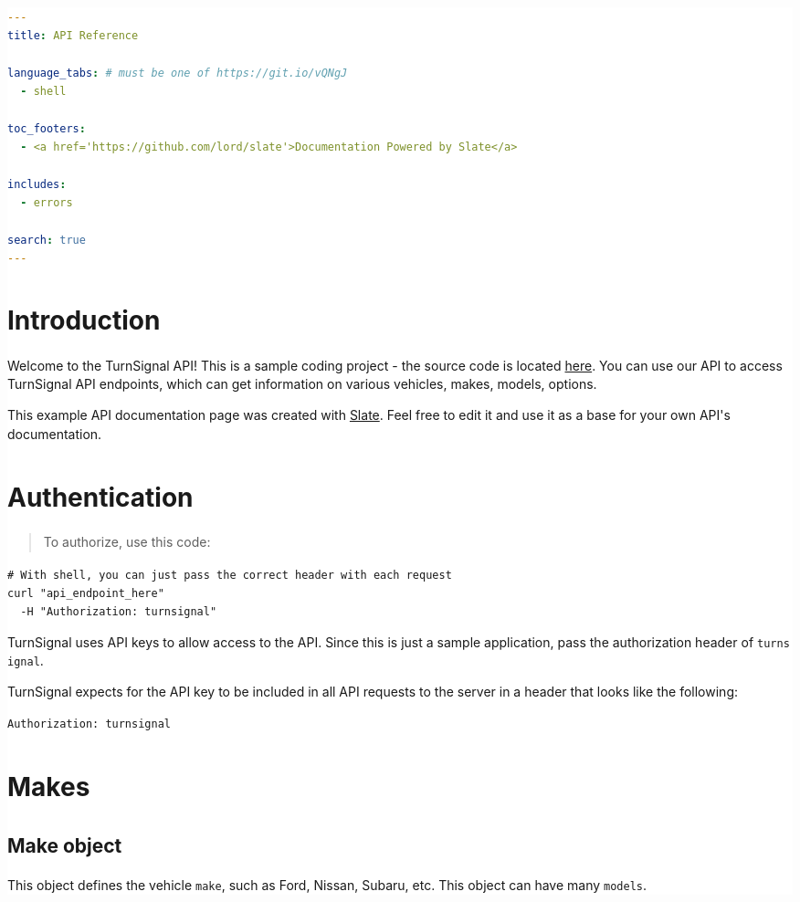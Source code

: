 ```yaml
---
title: API Reference

language_tabs: # must be one of https://git.io/vQNgJ
  - shell

toc_footers:
  - <a href='https://github.com/lord/slate'>Documentation Powered by Slate</a>

includes:
  - errors

search: true
---
```


# Introduction

Welcome to the TurnSignal API! This is a sample coding project - the source code is located [here](https://github.com/lord/slate). You can use our API to access TurnSignal API endpoints, which can get information on various vehicles, makes, models, options.



This example API documentation page was created with [Slate](https://github.com/lord/slate). Feel free to edit it and use it as a base for your own API's documentation.

# Authentication

> To authorize, use this code:


```shell
# With shell, you can just pass the correct header with each request
curl "api_endpoint_here"
  -H "Authorization: turnsignal"
```

TurnSignal uses API keys to allow access to the API. Since this is just a sample application, pass the authorization header of `turnsignal`.

TurnSignal expects for the API key to be included in all API requests to the server in a header that looks like the following:

`Authorization: turnsignal`

# Makes

## Make object

This object defines the vehicle `make`, such as Ford, Nissan, Subaru, etc. This object can have many `models`. 
